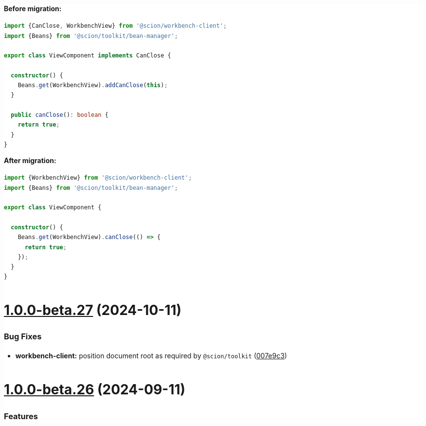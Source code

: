   **Before migration:**
  ```ts
  import {CanClose, WorkbenchView} from '@scion/workbench-client';
  import {Beans} from '@scion/toolkit/bean-manager';
  
  export class ViewComponent implements CanClose {
  
    constructor() {
      Beans.get(WorkbenchView).addCanClose(this);
    }
  
    public canClose(): boolean {
      return true;
    }
  }
  ```
  
  **After migration:**
  ```ts
  import {WorkbenchView} from '@scion/workbench-client';
  import {Beans} from '@scion/toolkit/bean-manager';
  
  export class ViewComponent {
  
    constructor() {
      Beans.get(WorkbenchView).canClose(() => {
        return true;
      });
    }
  }
  ```


# [1.0.0-beta.27](https://github.com/SchweizerischeBundesbahnen/scion-workbench/compare/workbench-client-1.0.0-beta.26...workbench-client-1.0.0-beta.27) (2024-10-11)


### Bug Fixes

* **workbench-client:** position document root as required by `@scion/toolkit` ([007e9c3](https://github.com/SchweizerischeBundesbahnen/scion-workbench/commit/007e9c396dff4c2dde11c62d810b5997c034eca2))



# [1.0.0-beta.26](https://github.com/SchweizerischeBundesbahnen/scion-workbench/compare/workbench-client-1.0.0-beta.25...workbench-client-1.0.0-beta.26) (2024-09-11)


### Features
